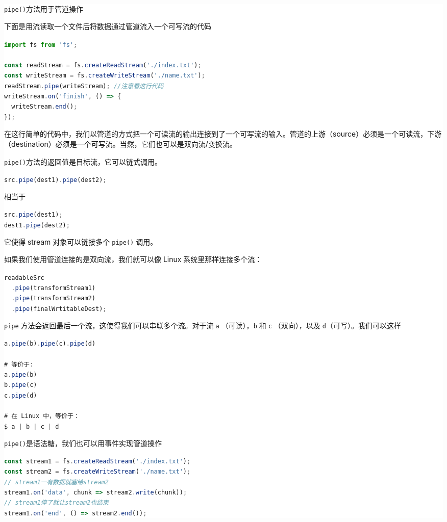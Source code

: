 `pipe()`方法用于管道操作

下面是用流读取一个文件后将数据通过管道流入一个可写流的代码

```javascript
import fs from 'fs';

const readStream = fs.createReadStream('./index.txt');
const writeStream = fs.createWriteStream('./name.txt');
readStream.pipe(writeStream); //注意看这行代码
writeStream.on('finish', () => {
  writeStream.end();
});
```

在这行简单的代码中，我们以管道的方式把一个可读流的输出连接到了一个可写流的输入。管道的上游（source）必须是一个可读流，下游（destination）必须是一个可写流。当然，它们也可以是双向流/变换流。

`pipe()`方法的返回值是目标流，它可以链式调用。

```javascript
src.pipe(dest1).pipe(dest2);
```

相当于

```javascript
src.pipe(dest1);
dest1.pipe(dest2);
```

它使得 stream 对象可以链接多个 `pipe()` 调用。

如果我们使用管道连接的是双向流，我们就可以像 Linux 系统里那样连接多个流：

```javascript
readableSrc
  .pipe(transformStream1)
  .pipe(transformStream2)
  .pipe(finalWrtitableDest);
```

`pipe` 方法会返回最后一个流，这使得我们可以串联多个流。对于流 `a` （可读），`b` 和 `c` （双向），以及 `d`（可写）。我们可以这样

```javascript
a.pipe(b).pipe(c).pipe(d)

# 等价于:
a.pipe(b)
b.pipe(c)
c.pipe(d)

# 在 Linux 中，等价于：
$ a | b | c | d
```

`pipe()`是语法糖，我们也可以用事件实现管道操作

```javascript
const stream1 = fs.createReadStream('./index.txt');
const stream2 = fs.createWriteStream('./name.txt');
// stream1一有数据就塞给stream2
stream1.on('data', chunk => stream2.write(chunk));
// stream1停了就让stream2也结束
stream1.on('end', () => stream2.end());
```
